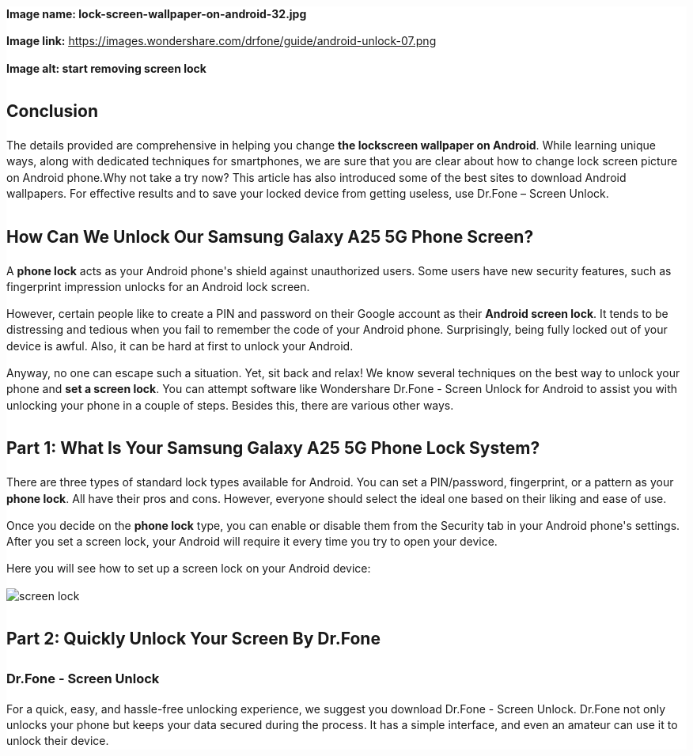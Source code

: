 ****Image name: lock-screen-wallpaper-on-android-32.jpg****

****Image link:**** [<u>https://images.wondershare.com/drfone/guide/android-unlock-07.png</u>](https://images.wondershare.com/drfone/guide/android-unlock-07.png)

****Image alt: start removing screen lock****


## Conclusion

The details provided are comprehensive in helping you change ****the lockscreen wallpaper on Android****. While learning unique ways, along with dedicated techniques for smartphones, we are sure that you are clear about how to change lock screen picture on Android phone.Why not take a try now? This article has also introduced some of the best sites to download Android wallpapers. For effective results and to save your locked device from getting useless, use Dr.Fone – Screen Unlock.

## How Can We Unlock Our Samsung Galaxy A25 5G Phone Screen?

A **phone lock** acts as your Android phone's shield against unauthorized users. Some users have new security features, such as fingerprint impression unlocks for an Android lock screen.

However, certain people like to create a PIN and password on their Google account as their **Android screen lock**. It tends to be distressing and tedious when you fail to remember the code of your Android phone. Surprisingly, being fully locked out of your device is awful. Also, it can be hard at first to unlock your Android.

Anyway, no one can escape such a situation. Yet, sit back and relax! We know several techniques on the best way to unlock your phone and **set a screen lock**. You can attempt software like Wondershare Dr.Fone - Screen Unlock for Android to assist you with unlocking your phone in a couple of steps. Besides this, there are various other ways.


## Part 1: What Is Your Samsung Galaxy A25 5G Phone Lock System?

There are three types of standard lock types available for Android. You can set a PIN/password, fingerprint, or a pattern as your **phone lock**. All have their pros and cons. However, everyone should select the ideal one based on their liking and ease of use.

Once you decide on the **phone lock** type, you can enable or disable them from the Security tab in your Android phone's settings. After you set a screen lock, your Android will require it every time you try to open your device.

Here you will see how to set up a screen lock on your Android device:

![screen lock](https://images.wondershare.com/drfone/article/2022/10/set-screen-lock-1.jpg)

## Part 2: Quickly Unlock Your Screen By Dr.Fone

### Dr.Fone - Screen Unlock

For a quick, easy, and hassle-free unlocking experience, we suggest you download Dr.Fone - Screen Unlock. Dr.Fone not only unlocks your phone but keeps your data secured during the process. It has a simple interface, and even an amateur can use it to unlock their device.
